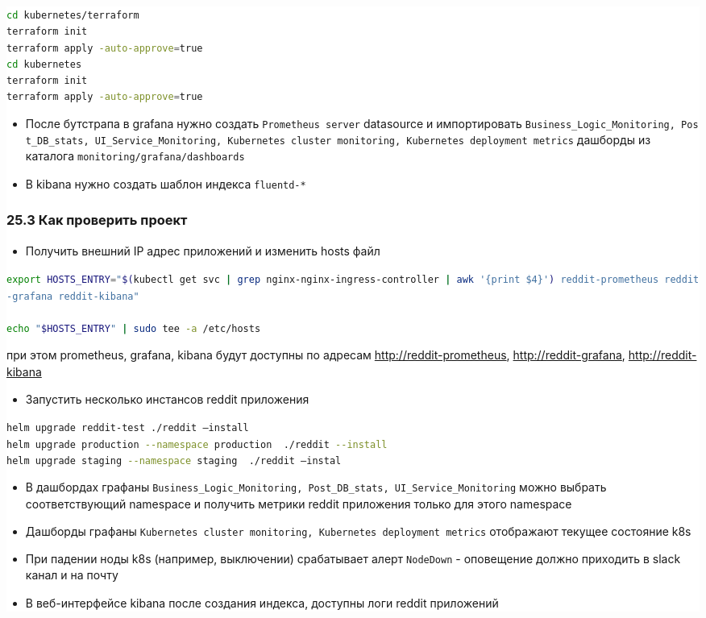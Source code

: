 ```bash
cd kubernetes/terraform
terraform init
terraform apply -auto-approve=true
cd kubernetes
terraform init
terraform apply -auto-approve=true
```

- После бутстрапа в grafana нужно создать `Prometheus server` datasource и импортировать `Business_Logic_Monitoring, Post_DB_stats, UI_Service_Monitoring, Kubernetes cluster monitoring, Kubernetes deployment metrics` дашборды из каталога `monitoring/grafana/dashboards`

- В kibana нужно создать шаблон индекса `fluentd-*`

### 25.3 Как проверить проект

- Получить внешний IP адрес приложений и изменить hosts файл

```bash
export HOSTS_ENTRY="$(kubectl get svc | grep nginx-nginx-ingress-controller | awk '{print $4}') reddit-prometheus reddit-grafana reddit-kibana"

echo "$HOSTS_ENTRY" | sudo tee -a /etc/hosts
```

при этом prometheus, grafana, kibana будут доступны по адресам <http://reddit-prometheus>, <http://reddit-grafana>, <http://reddit-kibana>

- Запустить несколько инстансов reddit приложения

```bash
helm upgrade reddit-test ./reddit —install
helm upgrade production --namespace production  ./reddit --install
helm upgrade staging --namespace staging  ./reddit —instal
```

- В дашбордах графаны `Business_Logic_Monitoring, Post_DB_stats, UI_Service_Monitoring` можно выбрать соответствующий namespace и получить метрики reddit приложения только для этого namespace

- Дашборды графаны `Kubernetes cluster monitoring, Kubernetes deployment metrics` отображают текущее состояние k8s

- При падении ноды k8s (например, выключении) срабатывает алерт `NodeDown` - оповещение должно приходить в slack канал и на почту

- В веб-интерфейсе kibana после создания индекса, доступны логи reddit приложений
